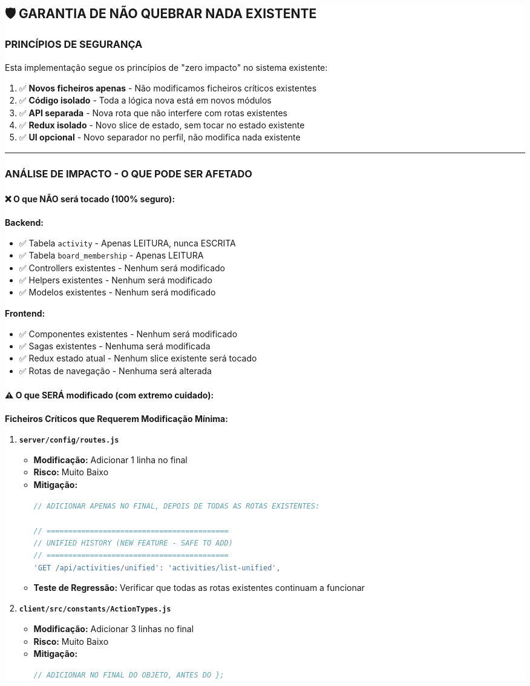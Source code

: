 
## 🛡️ GARANTIA DE NÃO QUEBRAR NADA EXISTENTE

### **PRINCÍPIOS DE SEGURANÇA**

Esta implementação segue os princípios de "zero impacto" no sistema existente:

1. ✅ **Novos ficheiros apenas** - Não modificamos ficheiros críticos existentes
2. ✅ **Código isolado** - Toda a lógica nova está em novos módulos
3. ✅ **API separada** - Nova rota que não interfere com rotas existentes
4. ✅ **Redux isolado** - Novo slice de estado, sem tocar no estado existente
5. ✅ **UI opcional** - Novo separador no perfil, não modifica nada existente

---

### **ANÁLISE DE IMPACTO - O QUE PODE SER AFETADO**

#### ❌ **O que NÃO será tocado (100% seguro):**

**Backend:**
- ✅ Tabela `activity` - Apenas LEITURA, nunca ESCRITA
- ✅ Tabela `board_membership` - Apenas LEITURA
- ✅ Controllers existentes - Nenhum será modificado
- ✅ Helpers existentes - Nenhum será modificado
- ✅ Modelos existentes - Nenhum será modificado

**Frontend:**
- ✅ Componentes existentes - Nenhum será modificado
- ✅ Sagas existentes - Nenhuma será modificada
- ✅ Redux estado atual - Nenhum slice existente será tocado
- ✅ Rotas de navegação - Nenhuma será alterada

#### ⚠️ **O que SERÁ modificado (com extremo cuidado):**

**Ficheiros Críticos que Requerem Modificação Mínima:**

1. **`server/config/routes.js`**
   - **Modificação:** Adicionar 1 linha no final
   - **Risco:** Muito Baixo
   - **Mitigação:** 
     ```javascript
     // ADICIONAR APENAS NO FINAL, DEPOIS DE TODAS AS ROTAS EXISTENTES:
     
     // ==========================================
     // UNIFIED HISTORY (NEW FEATURE - SAFE TO ADD)
     // ==========================================
     'GET /api/activities/unified': 'activities/list-unified',
     ```
   - **Teste de Regressão:** Verificar que todas as rotas existentes continuam a funcionar

2. **`client/src/constants/ActionTypes.js`**
   - **Modificação:** Adicionar 3 linhas no final
   - **Risco:** Muito Baixo
   - **Mitigação:**
     ```javascript
     // ADICIONAR NO FINAL DO OBJETO, ANTES DO };
     